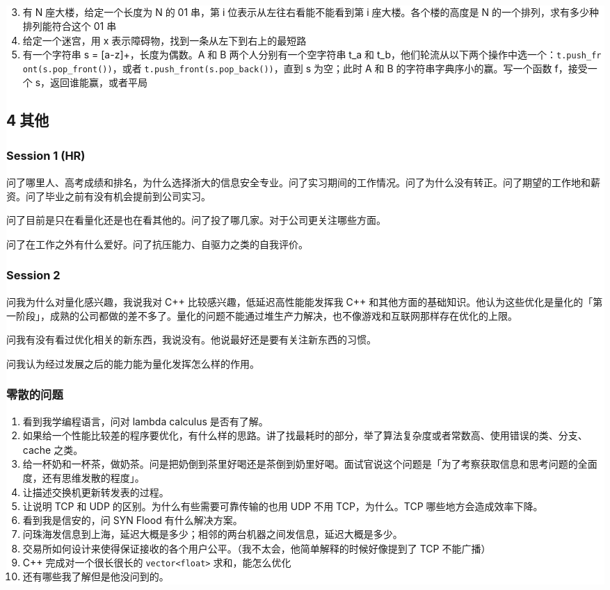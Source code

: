 3. 有 N 座大楼，给定一个长度为 N 的 01 串，第 i 位表示从左往右看能不能看到第 i 座大楼。各个楼的高度是 N 的一个排列，求有多少种排列能符合这个 01 串
4. 给定一个迷宫，用 x 表示障碍物，找到一条从左下到右上的最短路
5. 有一个字符串 s = [a-z]+，长度为偶数。A 和 B 两个人分别有一个空字符串 t_a 和 t_b，他们轮流从以下两个操作中选一个：`t.push_front(s.pop_front())`，或者 `t.push_front(s.pop_back())`，直到 s 为空；此时 A 和 B 的字符串字典序小的赢。写一个函数 f，接受一个 s，返回谁能赢，或者平局

## 4 其他

### Session 1 (HR)

问了哪里人、高考成绩和排名，为什么选择浙大的信息安全专业。问了实习期间的工作情况。问了为什么没有转正。问了期望的工作地和薪资。问了毕业之前有没有机会提前到公司实习。

问了目前是只在看量化还是也在看其他的。问了投了哪几家。对于公司更关注哪些方面。

问了在工作之外有什么爱好。问了抗压能力、自驱力之类的自我评价。

### Session 2

问我为什么对量化感兴趣，我说我对 C++ 比较感兴趣，低延迟高性能能发挥我 C++ 和其他方面的基础知识。他认为这些优化是量化的「第一阶段」，成熟的公司都做的差不多了。量化的问题不能通过堆生产力解决，也不像游戏和互联网那样存在优化的上限。

问我有没有看过优化相关的新东西，我说没有。他说最好还是要有关注新东西的习惯。

问我认为经过发展之后的能力能为量化发挥怎么样的作用。

### 零散的问题

1. 看到我学编程语言，问对 lambda calculus 是否有了解。
1. 如果给一个性能比较差的程序要优化，有什么样的思路。讲了找最耗时的部分，举了算法复杂度或者常数高、使用错误的类、分支、cache 之类。
1. 给一杯奶和一杯茶，做奶茶。问是把奶倒到茶里好喝还是茶倒到奶里好喝。面试官说这个问题是「为了考察获取信息和思考问题的全面度，还有思维发散的程度」。
1. 让描述交换机更新转发表的过程。
1. 让说明 TCP 和 UDP 的区别。为什么有些需要可靠传输的也用 UDP 不用 TCP，为什么。TCP 哪些地方会造成效率下降。
1. 看到我是信安的，问 SYN Flood 有什么解决方案。
1. 问珠海发信息到上海，延迟大概是多少；相邻的两台机器之间发信息，延迟大概是多少。
1. 交易所如何设计来使得保证接收的各个用户公平。（我不太会，他简单解释的时候好像提到了 TCP 不能广播）
2. C++ 完成对一个很长很长的 `vector<float>` 求和，能怎么优化
3. 还有哪些我了解但是他没问到的。
